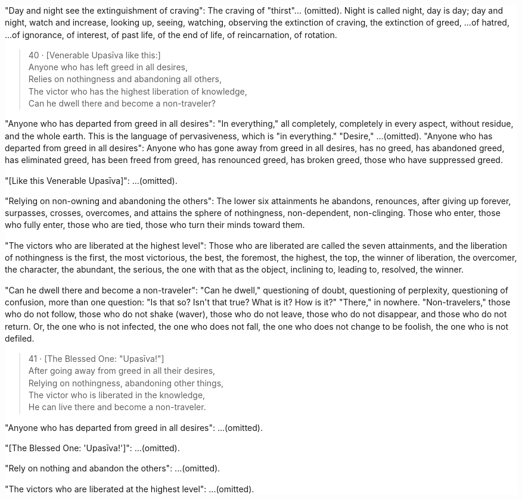 "Day and night see the extinguishment of craving": The craving of "thirst"...
(omitted). Night is called night, day is day; day and night, watch and increase,
looking up, seeing, watching, observing the extinction of craving, the
extinction of greed, ...of hatred, ...of ignorance, of interest, of past life,
of the end of life, of reincarnation, of rotation.

> 40 &middot; [Venerable Upasīva like this:]  
Anyone who has left greed in all desires,  
Relies on nothingness and abandoning all others,  
The victor who has the highest liberation of knowledge,  
Can he dwell there and become a non-traveler?

"Anyone who has departed from greed in all desires": "In everything," all
completely, completely in every aspect, without residue, and the whole earth.
This is the language of pervasiveness, which is "in everything." "Desire,"
...(omitted). "Anyone who has departed from greed in all desires": Anyone who
has gone away from greed in all desires, has no greed, has abandoned greed, has
eliminated greed, has been freed from greed, has renounced greed, has broken
greed, those who have suppressed greed.

"[Like this Venerable Upasīva]": ...(omitted).

"Relying on non-owning and abandoning the others": The lower six attainments he
abandons, renounces, after giving up forever, surpasses, crosses, overcomes, and
attains the sphere of nothingness, non-dependent, non-clinging. Those who enter,
those who fully enter, those who are tied, those who turn their minds toward
them.

"The victors who are liberated at the highest level": Those who are liberated
are called the seven attainments, and the liberation of nothingness is the
first, the most victorious, the best, the foremost, the highest, the top, the
winner of liberation, the overcomer, the character, the abundant, the serious,
the one with that as the object, inclining to, leading to, resolved, the winner.

"Can he dwell there and become a non-traveler": "Can he dwell," questioning of
doubt, questioning of perplexity, questioning of confusion, more than one
question: "Is that so? Isn't that true? What is it? How is it?" "There," in
nowhere. "Non-travelers," those who do not follow, those who do not shake
(waver), those who do not leave, those who do not disappear, and those who do
not return. Or, the one who is not infected, the one who does not fall, the one
who does not change to be foolish, the one who is not defiled.

> 41 &middot; [The Blessed One: "Upasīva!"]  
After going away from greed in all their desires,  
Relying on nothingness, abandoning other things,  
The victor who is liberated in the knowledge,  
He can live there and become a non-traveler.

"Anyone who has departed from greed in all desires": ...(omitted).

"[The Blessed One: 'Upasīva!']": ...(omitted).

"Rely on nothing and abandon the others": ...(omitted).

"The victors who are liberated at the highest level": ...(omitted).
